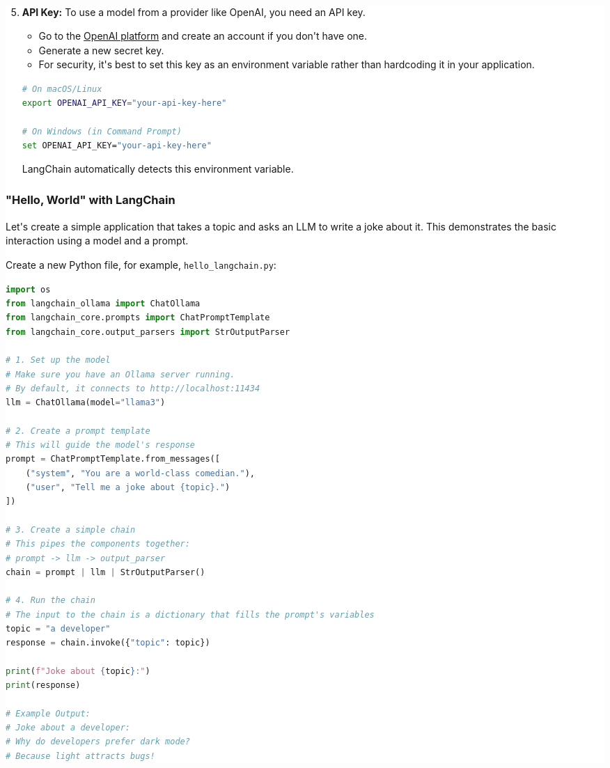 5.  **API Key:** To use a model from a provider like OpenAI, you need an API key.
    *   Go to the [OpenAI platform](https://platform.openai.com/api-keys) and create an account if you don't have one.
    *   Generate a new secret key.
    *   For security, it's best to set this key as an environment variable rather than hardcoding it in your application.

    ```bash
    # On macOS/Linux
    export OPENAI_API_KEY="your-api-key-here"

    # On Windows (in Command Prompt)
    set OPENAI_API_KEY="your-api-key-here"
    ```
    LangChain automatically detects this environment variable.

### "Hello, World" with LangChain

Let's create a simple application that takes a topic and asks an LLM to write a joke about it. This demonstrates the basic interaction using a model and a prompt.

Create a new Python file, for example, `hello_langchain.py`:

```python
import os
from langchain_ollama import ChatOllama
from langchain_core.prompts import ChatPromptTemplate
from langchain_core.output_parsers import StrOutputParser

# 1. Set up the model
# Make sure you have an Ollama server running.
# By default, it connects to http://localhost:11434
llm = ChatOllama(model="llama3")

# 2. Create a prompt template
# This will guide the model's response
prompt = ChatPromptTemplate.from_messages([
    ("system", "You are a world-class comedian."),
    ("user", "Tell me a joke about {topic}.")
])

# 3. Create a simple chain
# This pipes the components together:
# prompt -> llm -> output_parser
chain = prompt | llm | StrOutputParser()

# 4. Run the chain
# The input to the chain is a dictionary that fills the prompt's variables
topic = "a developer"
response = chain.invoke({"topic": topic})

print(f"Joke about {topic}:")
print(response)

# Example Output:
# Joke about a developer:
# Why do developers prefer dark mode?
# Because light attracts bugs!
```
